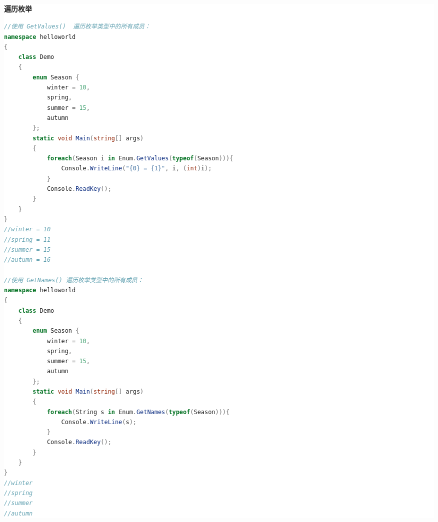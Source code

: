 **遍历枚举**

```c#
//使用 GetValues()  遍历枚举类型中的所有成员：
namespace helloworld
{
    class Demo
    {
        enum Season {
            winter = 10,
            spring,
            summer = 15,
            autumn
        };
        static void Main(string[] args) 
        {
            foreach(Season i in Enum.GetValues(typeof(Season))){
                Console.WriteLine("{0} = {1}", i, (int)i);
            }
            Console.ReadKey();
        }
    }
}
//winter = 10
//spring = 11
//summer = 15
//autumn = 16

//使用 GetNames() 遍历枚举类型中的所有成员：
namespace helloworld
{
    class Demo
    {
        enum Season {
            winter = 10,
            spring,
            summer = 15,
            autumn
        };
        static void Main(string[] args) 
        {
            foreach(String s in Enum.GetNames(typeof(Season))){
                Console.WriteLine(s);
            }
            Console.ReadKey();
        }
    }
}
//winter
//spring
//summer
//autumn
```
